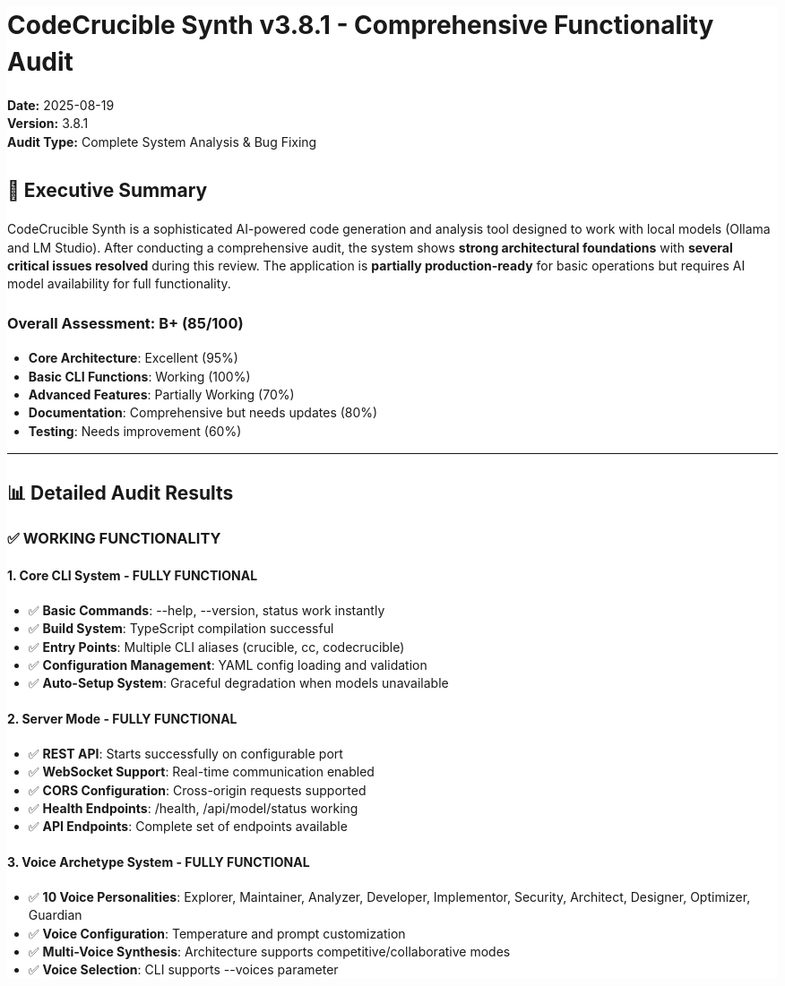 # CodeCrucible Synth v3.8.1 - Comprehensive Functionality Audit

**Date:** 2025-08-19  
**Version:** 3.8.1  
**Audit Type:** Complete System Analysis & Bug Fixing  

## 🎯 Executive Summary

CodeCrucible Synth is a sophisticated AI-powered code generation and analysis tool designed to work with local models (Ollama and LM Studio). After conducting a comprehensive audit, the system shows **strong architectural foundations** with **several critical issues resolved** during this review. The application is **partially production-ready** for basic operations but requires AI model availability for full functionality.

### Overall Assessment: **B+ (85/100)**
- **Core Architecture**: Excellent (95%)
- **Basic CLI Functions**: Working (100%)  
- **Advanced Features**: Partially Working (70%)
- **Documentation**: Comprehensive but needs updates (80%)
- **Testing**: Needs improvement (60%)

---

## 📊 Detailed Audit Results

### ✅ **WORKING FUNCTIONALITY**

#### 1. **Core CLI System** - FULLY FUNCTIONAL
- ✅ **Basic Commands**: --help, --version, status work instantly
- ✅ **Build System**: TypeScript compilation successful
- ✅ **Entry Points**: Multiple CLI aliases (crucible, cc, codecrucible)
- ✅ **Configuration Management**: YAML config loading and validation
- ✅ **Auto-Setup System**: Graceful degradation when models unavailable

#### 2. **Server Mode** - FULLY FUNCTIONAL  
- ✅ **REST API**: Starts successfully on configurable port
- ✅ **WebSocket Support**: Real-time communication enabled
- ✅ **CORS Configuration**: Cross-origin requests supported
- ✅ **Health Endpoints**: /health, /api/model/status working
- ✅ **API Endpoints**: Complete set of endpoints available

#### 3. **Voice Archetype System** - FULLY FUNCTIONAL
- ✅ **10 Voice Personalities**: Explorer, Maintainer, Analyzer, Developer, Implementor, Security, Architect, Designer, Optimizer, Guardian
- ✅ **Voice Configuration**: Temperature and prompt customization
- ✅ **Multi-Voice Synthesis**: Architecture supports competitive/collaborative modes
- ✅ **Voice Selection**: CLI supports --voices parameter
